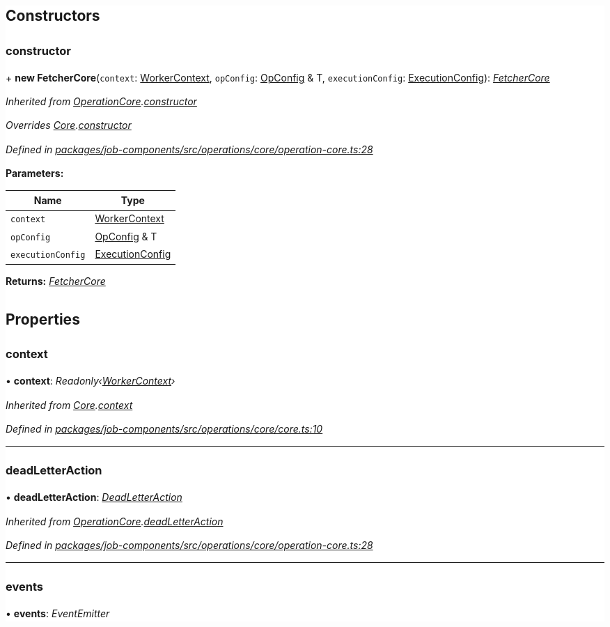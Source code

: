 ## Constructors

###  constructor

\+ **new FetcherCore**(`context`: [WorkerContext](../interfaces/workercontext.md), `opConfig`: [OpConfig](../interfaces/opconfig.md) & T, `executionConfig`: [ExecutionConfig](../interfaces/executionconfig.md)): *[FetcherCore](fetchercore.md)*

*Inherited from [OperationCore](operationcore.md).[constructor](operationcore.md#constructor)*

*Overrides [Core](core.md).[constructor](core.md#constructor)*

*Defined in [packages/job-components/src/operations/core/operation-core.ts:28](https://github.com/terascope/teraslice/blob/78714a985/packages/job-components/src/operations/core/operation-core.ts#L28)*

**Parameters:**

Name | Type |
------ | ------ |
`context` | [WorkerContext](../interfaces/workercontext.md) |
`opConfig` | [OpConfig](../interfaces/opconfig.md) & T |
`executionConfig` | [ExecutionConfig](../interfaces/executionconfig.md) |

**Returns:** *[FetcherCore](fetchercore.md)*

## Properties

###  context

• **context**: *Readonly‹[WorkerContext](../interfaces/workercontext.md)›*

*Inherited from [Core](core.md).[context](core.md#context)*

*Defined in [packages/job-components/src/operations/core/core.ts:10](https://github.com/terascope/teraslice/blob/78714a985/packages/job-components/src/operations/core/core.ts#L10)*

___

###  deadLetterAction

• **deadLetterAction**: *[DeadLetterAction](../overview.md#deadletteraction)*

*Inherited from [OperationCore](operationcore.md).[deadLetterAction](operationcore.md#deadletteraction)*

*Defined in [packages/job-components/src/operations/core/operation-core.ts:28](https://github.com/terascope/teraslice/blob/78714a985/packages/job-components/src/operations/core/operation-core.ts#L28)*

___

###  events

• **events**: *EventEmitter*
